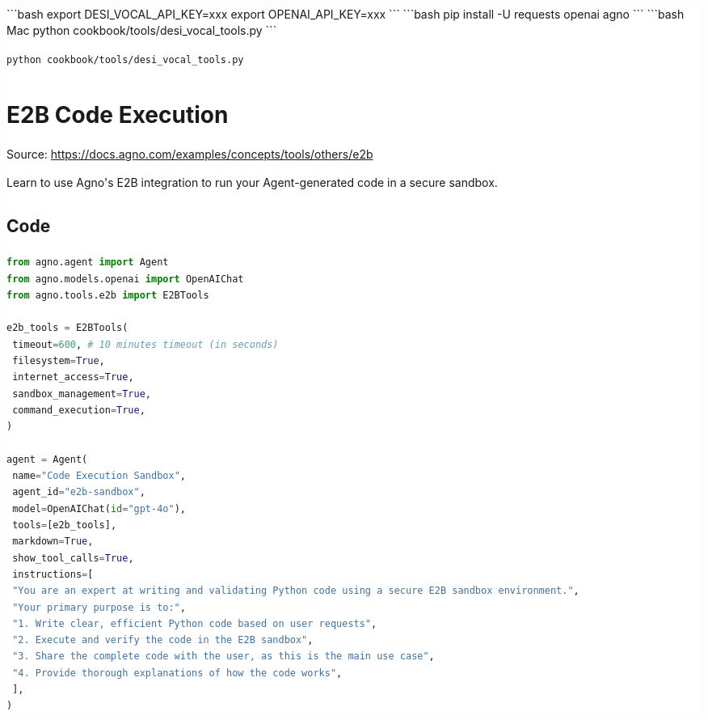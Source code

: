 <Steps>
 <Snippet file="create-venv-step.mdx" />

 <Step title="Set your API key">
 ```bash
 export DESI_VOCAL_API_KEY=xxx
 export OPENAI_API_KEY=xxx
 ```
 </Step>

 <Step title="Install libraries">
 ```bash
 pip install -U requests openai agno
 ```
 </Step>

 <Step title="Run Agent">
 <CodeGroup>
 ```bash Mac
 python cookbook/tools/desi_vocal_tools.py
 ```

 ```bash Windows
 python cookbook/tools/desi_vocal_tools.py
 ```
 </CodeGroup>
 </Step>
</Steps>

# E2B Code Execution
Source: https://docs.agno.com/examples/concepts/tools/others/e2b

Learn to use Agno's E2B integration to run your Agent-generated code in a secure sandbox.

## Code

```python cookbook/tools/e2b_tools.py
from agno.agent import Agent
from agno.models.openai import OpenAIChat
from agno.tools.e2b import E2BTools

e2b_tools = E2BTools(
 timeout=600, # 10 minutes timeout (in seconds)
 filesystem=True,
 internet_access=True,
 sandbox_management=True,
 command_execution=True,
)

agent = Agent(
 name="Code Execution Sandbox",
 agent_id="e2b-sandbox",
 model=OpenAIChat(id="gpt-4o"),
 tools=[e2b_tools],
 markdown=True,
 show_tool_calls=True,
 instructions=[
 "You are an expert at writing and validating Python code using a secure E2B sandbox environment.",
 "Your primary purpose is to:",
 "1. Write clear, efficient Python code based on user requests",
 "2. Execute and verify the code in the E2B sandbox",
 "3. Share the complete code with the user, as this is the main use case",
 "4. Provide thorough explanations of how the code works",
 ],
)

```